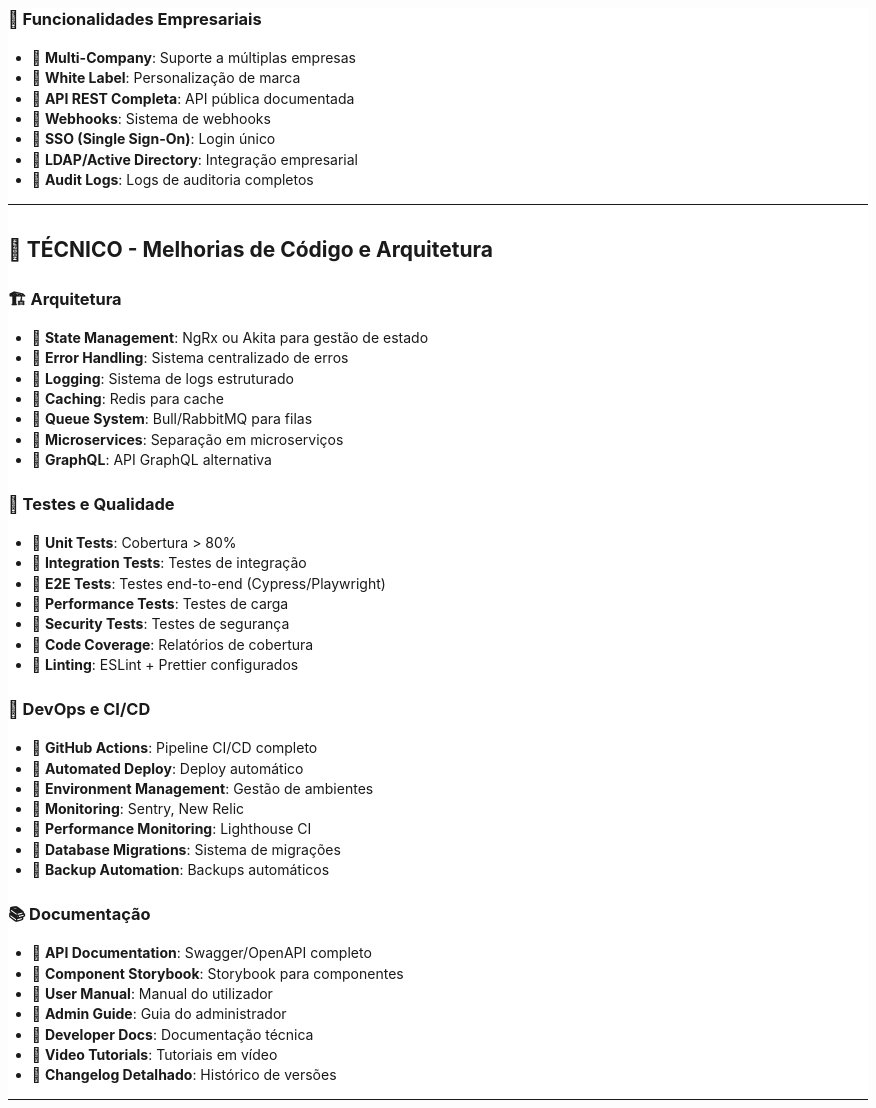 ### 💼 Funcionalidades Empresariais

- 🚀 **Multi-Company**: Suporte a múltiplas empresas
- 🚀 **White Label**: Personalização de marca
- 🚀 **API REST Completa**: API pública documentada
- 🚀 **Webhooks**: Sistema de webhooks
- 🚀 **SSO (Single Sign-On)**: Login único
- 🚀 **LDAP/Active Directory**: Integração empresarial
- 🚀 **Audit Logs**: Logs de auditoria completos

---

## 🔧 TÉCNICO - Melhorias de Código e Arquitetura

### 🏗️ Arquitetura

- 🔧 **State Management**: NgRx ou Akita para gestão de estado
- 🔧 **Error Handling**: Sistema centralizado de erros
- 🔧 **Logging**: Sistema de logs estruturado
- 🔧 **Caching**: Redis para cache
- 🔧 **Queue System**: Bull/RabbitMQ para filas
- 🔧 **Microservices**: Separação em microserviços
- 🔧 **GraphQL**: API GraphQL alternativa

### 🧪 Testes e Qualidade

- 🔧 **Unit Tests**: Cobertura &gt; 80%
- 🔧 **Integration Tests**: Testes de integração
- 🔧 **E2E Tests**: Testes end-to-end (Cypress/Playwright)
- 🔧 **Performance Tests**: Testes de carga
- 🔧 **Security Tests**: Testes de segurança
- 🔧 **Code Coverage**: Relatórios de cobertura
- 🔧 **Linting**: ESLint + Prettier configurados

### 🚀 DevOps e CI/CD

- 🔧 **GitHub Actions**: Pipeline CI/CD completo
- 🔧 **Automated Deploy**: Deploy automático
- 🔧 **Environment Management**: Gestão de ambientes
- 🔧 **Monitoring**: Sentry, New Relic
- 🔧 **Performance Monitoring**: Lighthouse CI
- 🔧 **Database Migrations**: Sistema de migrações
- 🔧 **Backup Automation**: Backups automáticos

### 📚 Documentação

- 🔧 **API Documentation**: Swagger/OpenAPI completo
- 🔧 **Component Storybook**: Storybook para componentes
- 🔧 **User Manual**: Manual do utilizador
- 🔧 **Admin Guide**: Guia do administrador
- 🔧 **Developer Docs**: Documentação técnica
- 🔧 **Video Tutorials**: Tutoriais em vídeo
- 🔧 **Changelog Detalhado**: Histórico de versões

---
